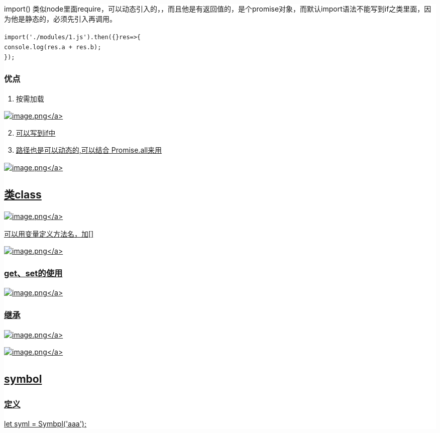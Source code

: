 import() 类似node里面require，可以动态引入的，，而且他是有返回值的，是个promise对象，而默认import语法不能写到if之类里面，因为他是静态的，必须先引入再调用。
```
import('./modules/1.js').then({}res=>{
console.log(res.a + res.b);
});
```

### 优点
1. 按需加载

<a data-fancybox title="image.png" href="https://p1-juejin.byteimg.com/tos-cn-i-k3u1fbpfcp/979cfde4246944d9ba292b26011a3940~tplv-k3u1fbpfcp-watermark.image?">![image.png](https://p1-juejin.byteimg.com/tos-cn-i-k3u1fbpfcp/979cfde4246944d9ba292b26011a3940~tplv-k3u1fbpfcp-watermark.image?)</a>

2. 可以写到if中

3. 路径也是可以动态的,可以结合 Promise.all来用

<a data-fancybox title="image.png" href="https://p9-juejin.byteimg.com/tos-cn-i-k3u1fbpfcp/bc5976e9cb944770b3d137fb54aad6e0~tplv-k3u1fbpfcp-watermark.image?">![image.png](https://p9-juejin.byteimg.com/tos-cn-i-k3u1fbpfcp/bc5976e9cb944770b3d137fb54aad6e0~tplv-k3u1fbpfcp-watermark.image?)</a>

## 类class
<a data-fancybox title="image.png" href="https://p1-juejin.byteimg.com/tos-cn-i-k3u1fbpfcp/a793e5d68b494b8fa8259d87963155aa~tplv-k3u1fbpfcp-watermark.image?">![image.png](https://p1-juejin.byteimg.com/tos-cn-i-k3u1fbpfcp/a793e5d68b494b8fa8259d87963155aa~tplv-k3u1fbpfcp-watermark.image?)</a>

可以用变量定义方法名，加[]<br/>

<a data-fancybox title="image.png" href="https://p1-juejin.byteimg.com/tos-cn-i-k3u1fbpfcp/8e9cd833241245d8b2fc096f6aef8814~tplv-k3u1fbpfcp-watermark.image?">![image.png](https://p1-juejin.byteimg.com/tos-cn-i-k3u1fbpfcp/8e9cd833241245d8b2fc096f6aef8814~tplv-k3u1fbpfcp-watermark.image?)</a>

### get、set的使用

<a data-fancybox title="image.png" href="https://p1-juejin.byteimg.com/tos-cn-i-k3u1fbpfcp/3cda283637f6493c981e982e78ae06e9~tplv-k3u1fbpfcp-watermark.image?">![image.png](https://p1-juejin.byteimg.com/tos-cn-i-k3u1fbpfcp/3cda283637f6493c981e982e78ae06e9~tplv-k3u1fbpfcp-watermark.image?)</a>

### 继承

<a data-fancybox title="image.png" href="https://p3-juejin.byteimg.com/tos-cn-i-k3u1fbpfcp/ecb736ae0887432695f584447ccf4fde~tplv-k3u1fbpfcp-watermark.image?">![image.png](https://p3-juejin.byteimg.com/tos-cn-i-k3u1fbpfcp/ecb736ae0887432695f584447ccf4fde~tplv-k3u1fbpfcp-watermark.image?)</a>


<a data-fancybox title="image.png" href="https://p9-juejin.byteimg.com/tos-cn-i-k3u1fbpfcp/50f7fdaa32d2471b8e312f977b858456~tplv-k3u1fbpfcp-watermark.image?">![image.png](https://p9-juejin.byteimg.com/tos-cn-i-k3u1fbpfcp/50f7fdaa32d2471b8e312f977b858456~tplv-k3u1fbpfcp-watermark.image?)</a>

## symbol
### 定义
let syml = Symbpl('aaa');
